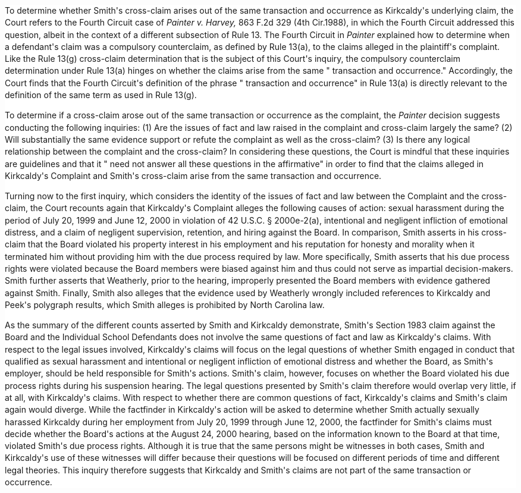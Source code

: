 To determine whether Smith's cross-claim arises out of the same transaction and occurrence as Kirkcaldy's underlying claim, the Court refers to the Fourth Circuit case of _Painter v. Harvey,_ 863 F.2d 329 (4th Cir.1988), in which the Fourth Circuit addressed this question, albeit in the context of a different subsection of Rule 13. The Fourth Circuit in _Painter_ explained how to determine when a defendant's claim was a compulsory counterclaim, as defined by Rule 13(a), to the claims alleged in the plaintiff's complaint. Like the Rule 13(g) cross-claim determination that is the subject of this Court's inquiry, the compulsory counterclaim determination under Rule 13(a) hinges on whether the claims arise from the same " transaction and occurrence." Accordingly, the Court finds that the Fourth Circuit's definition of the phrase " transaction and occurrence" in Rule 13(a) is directly relevant to the definition of the same term as used in Rule 13(g).

To determine if a cross-claim arose out of the same transaction or occurrence as the complaint, the _Painter_ decision suggests conducting the following inquiries: (1) Are the issues of fact and law raised in the complaint and cross-claim largely the same? (2) Will substantially the same evidence support or refute the complaint as well as the cross-claim? (3) Is there any logical relationship between the complaint and the cross-claim? In considering these questions, the Court is mindful that these inquiries are guidelines and that it " need not answer all these questions in the affirmative" in order to find that the claims alleged in Kirkcaldy's Complaint and Smith's cross-claim arise from the same transaction and occurrence.

Turning now to the first inquiry, which considers the identity of the issues of fact and law between the Complaint and the cross-claim, the Court recounts again that Kirkcaldy's Complaint alleges the following causes of action: sexual harassment during the period of July 20, 1999 and June 12, 2000 in violation of 42 U.S.C. § 2000e-2(a), intentional and negligent infliction of emotional distress, and a claim of negligent supervision, retention, and hiring against the Board. In comparison, Smith asserts in his cross-claim that the Board violated his property interest in his employment and his reputation for honesty and morality when it terminated him without providing him with the due process required by law. More specifically, Smith asserts that his due process rights were violated because the Board members were biased against him and thus could not serve as impartial decision-makers. Smith further asserts that Weatherly, prior to the hearing, improperly presented the Board members with evidence gathered against Smith. Finally, Smith also alleges that the evidence used by Weatherly wrongly included references to Kirkcaldy and Peek's polygraph results, which Smith alleges is prohibited by North Carolina law.

As the summary of the different counts asserted by Smith and Kirkcaldy demonstrate, Smith's Section 1983 claim against the Board and the Individual School Defendants does not involve the same questions of fact and law as Kirkcaldy's claims. With respect to the legal issues involved, Kirkcaldy's claims will focus on the legal questions of whether Smith engaged in conduct that qualified as sexual harassment and intentional or negligent infliction of emotional distress and whether the Board, as Smith's employer, should be held responsible for Smith's actions. Smith's claim, however, focuses on whether the Board violated his due process rights during his suspension hearing. The legal questions presented by Smith's claim therefore would overlap very little, if at all, with Kirkcaldy's claims. With respect to whether there are common questions of fact, Kirkcaldy's claims and Smith's claim again would diverge. While the factfinder in Kirkcaldy's action will be asked to determine whether Smith actually sexually harassed Kirkcaldy during her employment from July 20, 1999 through June 12, 2000, the factfinder for Smith's claims must decide whether the Board's actions at the August 24, 2000 hearing, based on the information known to the Board at that time, violated Smith's due process rights. Although it is true that the same persons might be witnesses in both cases, Smith and Kirkcaldy's use of these witnesses will differ because their questions will be focused on different periods of time and different legal theories. This inquiry therefore suggests that Kirkcaldy and Smith's claims are not part of the same transaction or occurrence.

